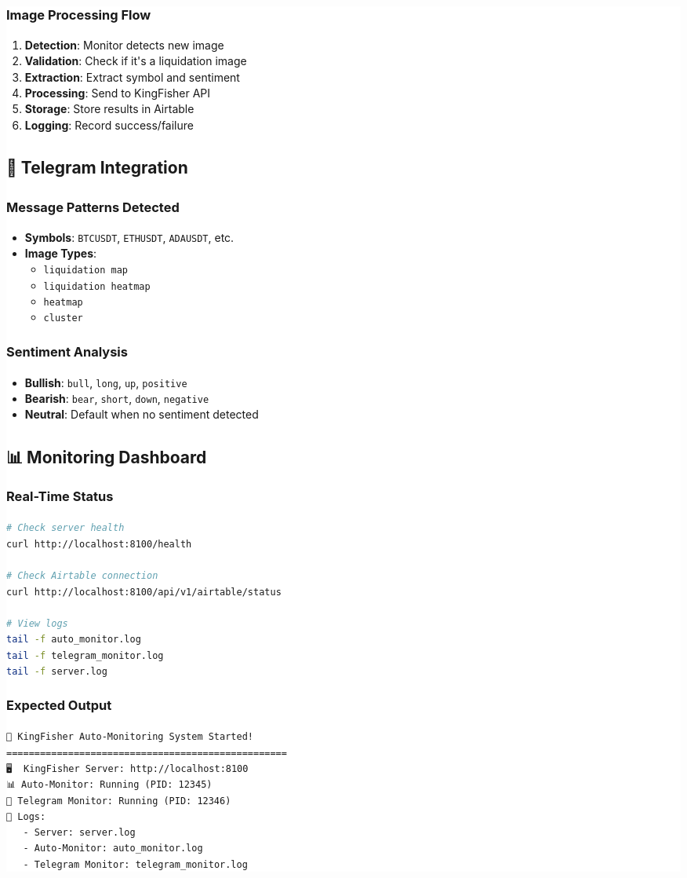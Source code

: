 ### **Image Processing Flow**
1. **Detection**: Monitor detects new image
2. **Validation**: Check if it's a liquidation image
3. **Extraction**: Extract symbol and sentiment
4. **Processing**: Send to KingFisher API
5. **Storage**: Store results in Airtable
6. **Logging**: Record success/failure

## 📱 **Telegram Integration**

### **Message Patterns Detected**
- **Symbols**: `BTCUSDT`, `ETHUSDT`, `ADAUSDT`, etc.
- **Image Types**: 
  - `liquidation map`
  - `liquidation heatmap`
  - `heatmap`
  - `cluster`

### **Sentiment Analysis**
- **Bullish**: `bull`, `long`, `up`, `positive`
- **Bearish**: `bear`, `short`, `down`, `negative`
- **Neutral**: Default when no sentiment detected

## 📊 **Monitoring Dashboard**

### **Real-Time Status**
```bash
# Check server health
curl http://localhost:8100/health

# Check Airtable connection
curl http://localhost:8100/api/v1/airtable/status

# View logs
tail -f auto_monitor.log
tail -f telegram_monitor.log
tail -f server.log
```

### **Expected Output**
```
🎯 KingFisher Auto-Monitoring System Started!
==================================================
🖥️  KingFisher Server: http://localhost:8100
📊 Auto-Monitor: Running (PID: 12345)
📱 Telegram Monitor: Running (PID: 12346)
📝 Logs:
   - Server: server.log
   - Auto-Monitor: auto_monitor.log
   - Telegram Monitor: telegram_monitor.log
```
